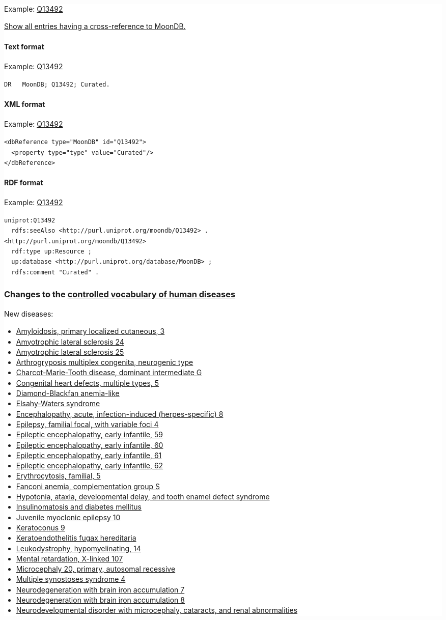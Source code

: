 Example: [Q13492](http://www.uniprot.org/uniprot/Q13492)

[Show all entries having a cross-reference to MoonDB.](http://www.uniprot.org/uniprot/?query=database:moondb&sort=score)

#### Text format

Example: [Q13492](http://www.uniprot.org/uniprot/Q13492.txt)

    DR   MoonDB; Q13492; Curated.

#### XML format

Example: [Q13492](http://www.uniprot.org/uniprot/Q13492.xml)

    <dbReference type="MoonDB" id="Q13492">
      <property type="type" value="Curated"/>
    </dbReference>

#### RDF format

Example: [Q13492](http://www.uniprot.org/uniprot/Q13492.ttl)

    uniprot:Q13492
      rdfs:seeAlso <http://purl.uniprot.org/moondb/Q13492> .
    <http://purl.uniprot.org/moondb/Q13492>
      rdf:type up:Resource ;
      up:database <http://purl.uniprot.org/database/MoonDB> ;
      rdfs:comment "Curated" .

### Changes to the [controlled vocabulary of human diseases](http://www.uniprot.org/docs/humdisease)

New diseases:

-   [Amyloidosis, primary localized cutaneous, 3](http://www.uniprot.org/diseases/DI-05216)
-   [Amyotrophic lateral sclerosis 24](http://www.uniprot.org/diseases/DI-05206)
-   [Amyotrophic lateral sclerosis 25](http://www.uniprot.org/diseases/DI-05205)
-   [Arthrogryposis multiplex congenita, neurogenic type](http://www.uniprot.org/diseases/DI-05199)
-   [Charcot-Marie-Tooth disease, dominant intermediate G](http://www.uniprot.org/diseases/DI-05208)
-   [Congenital heart defects, multiple types, 5](http://www.uniprot.org/diseases/DI-05221)
-   [Diamond-Blackfan anemia-like](http://www.uniprot.org/diseases/DI-05222)
-   [Elsahy-Waters syndrome](http://www.uniprot.org/diseases/DI-05231)
-   [Encephalopathy, acute, infection-induced (herpes-specific) 8](http://www.uniprot.org/diseases/DI-05212)
-   [Epilepsy, familial focal, with variable foci 4](http://www.uniprot.org/diseases/DI-05229)
-   [Epileptic encephalopathy, early infantile, 59](http://www.uniprot.org/diseases/DI-05214)
-   [Epileptic encephalopathy, early infantile, 60](http://www.uniprot.org/diseases/DI-05226)
-   [Epileptic encephalopathy, early infantile, 61](http://www.uniprot.org/diseases/DI-05227)
-   [Epileptic encephalopathy, early infantile, 62](http://www.uniprot.org/diseases/DI-05228)
-   [Erythrocytosis, familial, 5](http://www.uniprot.org/diseases/DI-05215)
-   [Fanconi anemia, complementation group S](http://www.uniprot.org/diseases/DI-05209)
-   [Hypotonia, ataxia, developmental delay, and tooth enamel defect syndrome](http://www.uniprot.org/diseases/DI-05219)
-   [Insulinomatosis and diabetes mellitus](http://www.uniprot.org/diseases/DI-05201)
-   [Juvenile myoclonic epilepsy 10](http://www.uniprot.org/diseases/DI-05223)
-   [Keratoconus 9](http://www.uniprot.org/diseases/DI-05225)
-   [Keratoendothelitis fugax hereditaria](http://www.uniprot.org/diseases/DI-05200)
-   [Leukodystrophy, hypomyelinating, 14](http://www.uniprot.org/diseases/DI-05211)
-   [Mental retardation, X-linked 107](http://www.uniprot.org/diseases/DI-05198)
-   [Microcephaly 20, primary, autosomal recessive](http://www.uniprot.org/diseases/DI-05207)
-   [Multiple synostoses syndrome 4](http://www.uniprot.org/diseases/DI-05210)
-   [Neurodegeneration with brain iron accumulation 7](http://www.uniprot.org/diseases/DI-05217)
-   [Neurodegeneration with brain iron accumulation 8](http://www.uniprot.org/diseases/DI-05218)
-   [Neurodevelopmental disorder with microcephaly, cataracts, and renal abnormalities](http://www.uniprot.org/diseases/DI-05220)